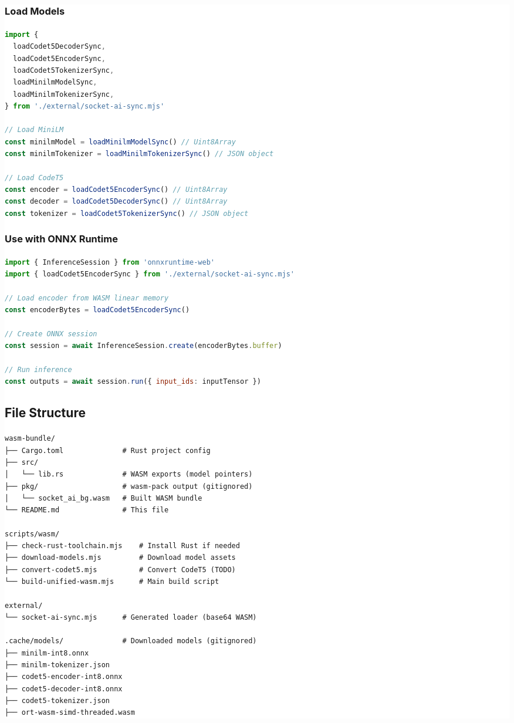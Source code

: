 ### Load Models

```javascript
import {
  loadCodet5DecoderSync,
  loadCodet5EncoderSync,
  loadCodet5TokenizerSync,
  loadMinilmModelSync,
  loadMinilmTokenizerSync,
} from './external/socket-ai-sync.mjs'

// Load MiniLM
const minilmModel = loadMinilmModelSync() // Uint8Array
const minilmTokenizer = loadMinilmTokenizerSync() // JSON object

// Load CodeT5
const encoder = loadCodet5EncoderSync() // Uint8Array
const decoder = loadCodet5DecoderSync() // Uint8Array
const tokenizer = loadCodet5TokenizerSync() // JSON object
```

### Use with ONNX Runtime

```javascript
import { InferenceSession } from 'onnxruntime-web'
import { loadCodet5EncoderSync } from './external/socket-ai-sync.mjs'

// Load encoder from WASM linear memory
const encoderBytes = loadCodet5EncoderSync()

// Create ONNX session
const session = await InferenceSession.create(encoderBytes.buffer)

// Run inference
const outputs = await session.run({ input_ids: inputTensor })
```

## File Structure

```
wasm-bundle/
├── Cargo.toml              # Rust project config
├── src/
│   └── lib.rs              # WASM exports (model pointers)
├── pkg/                    # wasm-pack output (gitignored)
│   └── socket_ai_bg.wasm   # Built WASM bundle
└── README.md               # This file

scripts/wasm/
├── check-rust-toolchain.mjs    # Install Rust if needed
├── download-models.mjs         # Download model assets
├── convert-codet5.mjs          # Convert CodeT5 (TODO)
└── build-unified-wasm.mjs      # Main build script

external/
└── socket-ai-sync.mjs      # Generated loader (base64 WASM)

.cache/models/              # Downloaded models (gitignored)
├── minilm-int8.onnx
├── minilm-tokenizer.json
├── codet5-encoder-int8.onnx
├── codet5-decoder-int8.onnx
├── codet5-tokenizer.json
├── ort-wasm-simd-threaded.wasm
```
